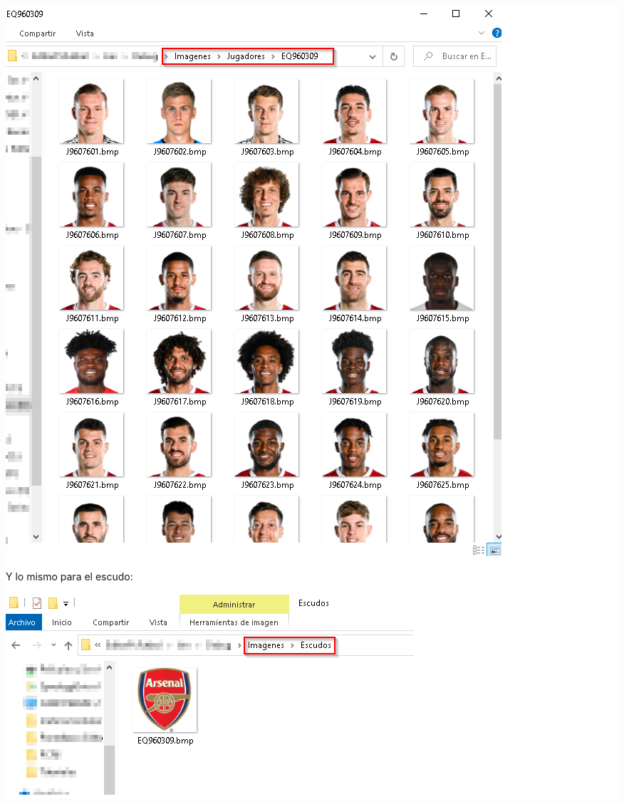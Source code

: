 ![Editor PCF 6.0](https://github.com/carky12/EditorPCFutbol6/blob/master/Imagenes/editor17.png) 

Y lo mismo para el escudo:

![Editor PCF 6.0](https://github.com/carky12/EditorPCFutbol6/blob/master/Imagenes/editor18.png) 
